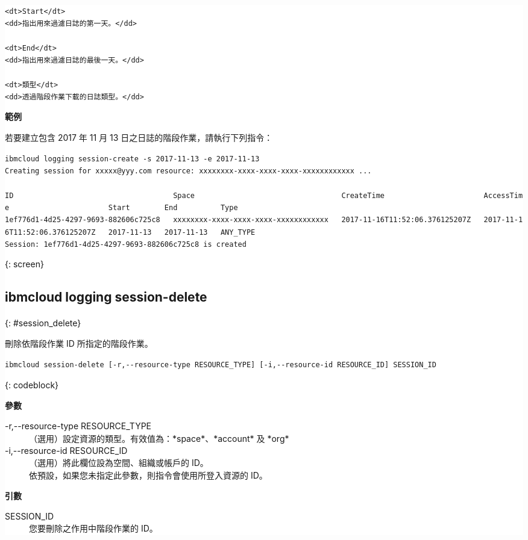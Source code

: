 	<dt>Start</dt>
    <dd>指出用來過濾日誌的第一天。</dd>

    <dt>End</dt>
    <dd>指出用來過濾日誌的最後一天。</dd>

    <dt>類型</dt>
    <dd>透過階段作業下載的日誌類型。</dd>

</dl>


**範例**

若要建立包含 2017 年 11 月 13 日之日誌的階段作業，請執行下列指令：

```
ibmcloud logging session-create -s 2017-11-13 -e 2017-11-13
Creating session for xxxxx@yyy.com resource: xxxxxxxx-xxxx-xxxx-xxxx-xxxxxxxxxxxx ...

ID                                     Space                                  CreateTime                       AccessTime                       Start        End          Type   
1ef776d1-4d25-4297-9693-882606c725c8   xxxxxxxx-xxxx-xxxx-xxxx-xxxxxxxxxxxx   2017-11-16T11:52:06.376125207Z   2017-11-16T11:52:06.376125207Z   2017-11-13   2017-11-13   ANY_TYPE   
Session: 1ef776d1-4d25-4297-9693-882606c725c8 is created
```
{: screen}


## ibmcloud logging session-delete 
{: #session_delete}

刪除依階段作業 ID 所指定的階段作業。

```
ibmcloud session-delete [-r,--resource-type RESOURCE_TYPE] [-i,--resource-id RESOURCE_ID] SESSION_ID
```
{: codeblock}

**參數**

<dl>
  <dt>-r,--resource-type RESOURCE_TYPE</dt>
  <dd>（選用）設定資源的類型。有效值為：*space*、*account* 及 *org*
  </dd>
  
   <dt>-i,--resource-id RESOURCE_ID</dt>
  <dd>（選用）將此欄位設為空間、組織或帳戶的 ID。<br>依預設，如果您未指定此參數，則指令會使用所登入資源的 ID。
  </dd>
 
</dl>

**引數**

<dl>
  <dt>SESSION_ID</dt>
  <dd>您要刪除之作用中階段作業的 ID。</dd>
</dl>
